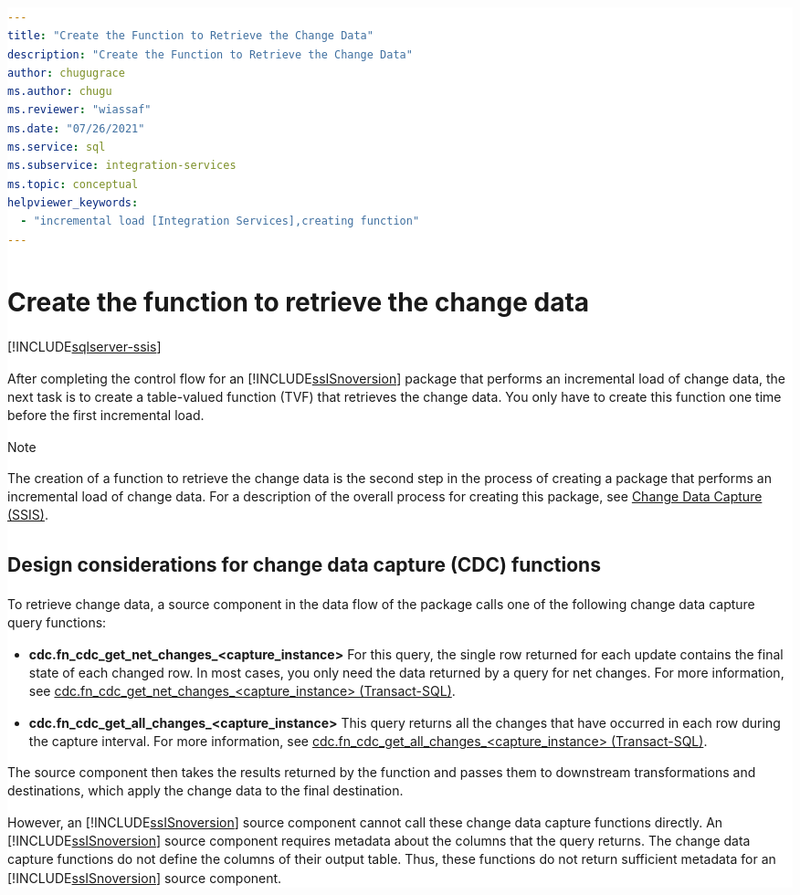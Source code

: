 ```yaml
---
title: "Create the Function to Retrieve the Change Data"
description: "Create the Function to Retrieve the Change Data"
author: chugugrace
ms.author: chugu
ms.reviewer: "wiassaf"
ms.date: "07/26/2021"
ms.service: sql
ms.subservice: integration-services
ms.topic: conceptual
helpviewer_keywords:
  - "incremental load [Integration Services],creating function"
---
```

# Create the function to retrieve the change data

[!INCLUDE[sqlserver-ssis](../../includes/applies-to-version/sqlserver-ssis.md)]


  After completing the control flow for an [!INCLUDE[ssISnoversion](../../includes/ssisnoversion-md.md)] package that performs an incremental load of change data, the next task is to create a table-valued function (TVF) that retrieves the change data. You only have to create this function one time before the first incremental load.  
  
> [!NOTE]  
>  The creation of a function to retrieve the change data is the second step in the process of creating a package that performs an incremental load of change data. For a description of the overall process for creating this package, see [Change Data Capture &#40;SSIS&#41;](../../integration-services/change-data-capture/change-data-capture-ssis.md).  
  
## Design considerations for change data capture (CDC) functions  
 To retrieve change data, a source component in the data flow of the package calls one of the following change data capture query functions:  
  
-   **cdc.fn_cdc_get_net_changes_<capture_instance>** For this query, the single row returned for each update contains the final state of each changed row. In most cases, you only need the data returned by a query for net changes. For more information, see [cdc.fn_cdc_get_net_changes_&#60;capture_instance&#62; &#40;Transact-SQL&#41;](../../relational-databases/system-functions/cdc-fn-cdc-get-net-changes-capture-instance-transact-sql.md).  
  
-   **cdc.fn_cdc_get_all_changes_<capture_instance>** This query returns all the changes that have occurred in each row during the capture interval. For more information, see [cdc.fn_cdc_get_all_changes_&#60;capture_instance&#62;  &#40;Transact-SQL&#41;](../../relational-databases/system-functions/cdc-fn-cdc-get-all-changes-capture-instance-transact-sql.md).  
  
 The source component then takes the results returned by the function and passes them to downstream transformations and destinations, which apply the change data to the final destination.  
  
 However, an [!INCLUDE[ssISnoversion](../../includes/ssisnoversion-md.md)] source component cannot call these change data capture functions directly. An [!INCLUDE[ssISnoversion](../../includes/ssisnoversion-md.md)] source component requires metadata about the columns that the query returns. The change data capture functions do not define the columns of their output table. Thus, these functions do not return sufficient metadata for an [!INCLUDE[ssISnoversion](../../includes/ssisnoversion-md.md)] source component.  
  
